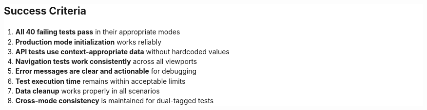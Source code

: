 ## Success Criteria

1. **All 40 failing tests pass** in their appropriate modes
2. **Production mode initialization** works reliably
3. **API tests use context-appropriate data** without hardcoded values
4. **Navigation tests work consistently** across all viewports
5. **Error messages are clear and actionable** for debugging
6. **Test execution time** remains within acceptable limits
7. **Data cleanup** works properly in all scenarios
8. **Cross-mode consistency** is maintained for dual-tagged tests